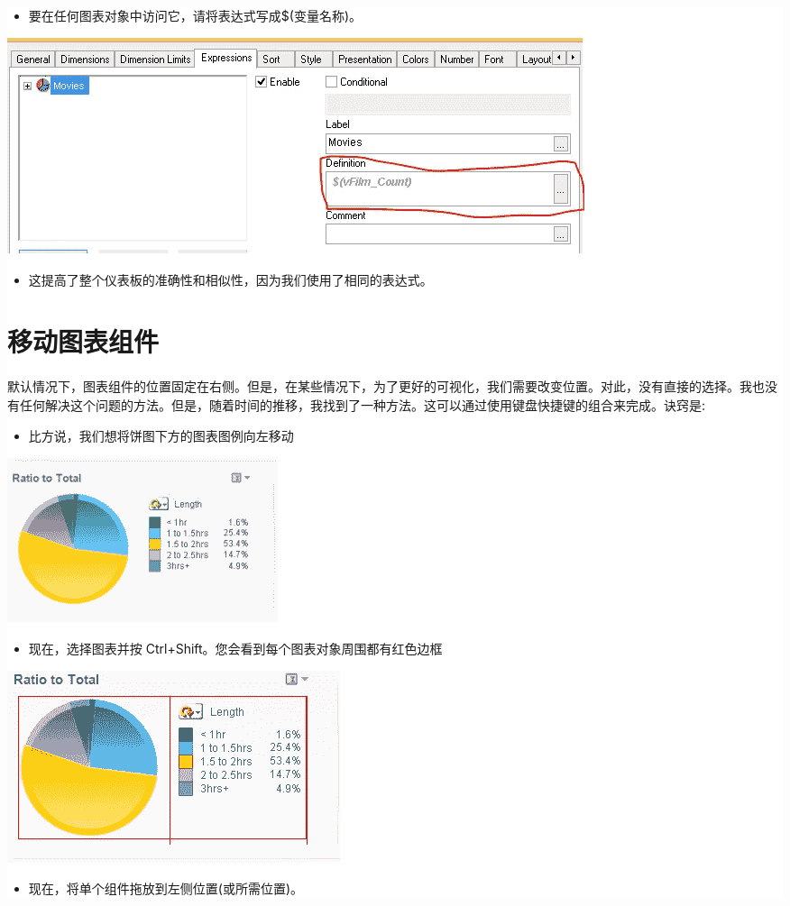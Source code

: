*   要在任何图表对象中访问它，请将表达式写成$(变量名称)。

![](img/62767c392fcaad87ae6f82b20073af9b.png)

*   这提高了整个仪表板的准确性和相似性，因为我们使用了相同的表达式。

# 移动图表组件

默认情况下，图表组件的位置固定在右侧。但是，在某些情况下，为了更好的可视化，我们需要改变位置。对此，没有直接的选择。我也没有任何解决这个问题的方法。但是，随着时间的推移，我找到了一种方法。这可以通过使用键盘快捷键的组合来完成。诀窍是:

*   比方说，我们想将饼图下方的图表图例向左移动

![](img/a839063435aac078b152593792a5abbe.png)

*   现在，选择图表并按 Ctrl+Shift。您会看到每个图表对象周围都有红色边框

![](img/a4c2ea5fb7358f3a7d83bb92ae8e755a.png)

*   现在，将单个组件拖放到左侧位置(或所需位置)。
